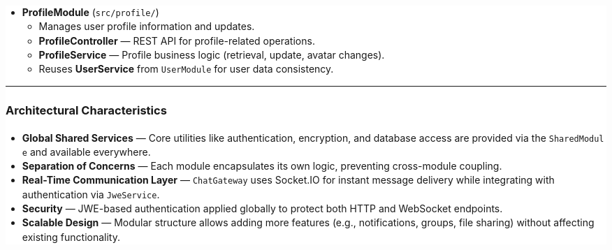 - **ProfileModule** (`src/profile/`)
  - Manages user profile information and updates.
  - **ProfileController** — REST API for profile-related operations.
  - **ProfileService** — Profile business logic (retrieval, update, avatar changes).
  - Reuses **UserService** from `UserModule` for user data consistency.

---

### Architectural Characteristics

- **Global Shared Services** — Core utilities like authentication, encryption, and database access are provided via the `SharedModule` and available everywhere.
- **Separation of Concerns** — Each module encapsulates its own logic, preventing cross-module coupling.
- **Real-Time Communication Layer** — `ChatGateway` uses Socket.IO for instant message delivery while integrating with authentication via `JweService`.
- **Security** — JWE-based authentication applied globally to protect both HTTP and WebSocket endpoints.
- **Scalable Design** — Modular structure allows adding more features (e.g., notifications, groups, file sharing) without affecting existing functionality.

